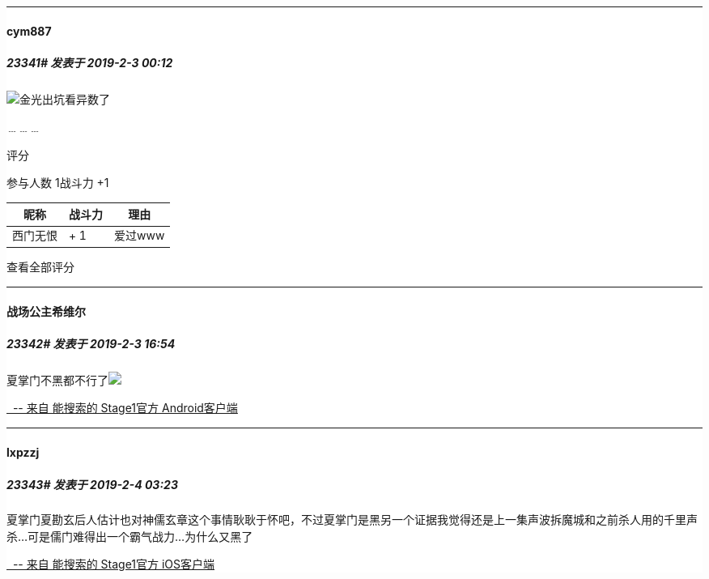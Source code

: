 




-----

####  cym887  
##### 23341#       发表于 2019-2-3 00:12



<img src="https://static.saraba1st.com/image/smiley/face2017/009.gif" referrerpolicy="no-referrer">金光出坑看异数了 



﹍﹍﹍

评分





 参与人数 1战斗力 +1

|昵称|战斗力|理由|
|----|---|---|
| 西门无恨| + 1|爱过www|



查看全部评分






-----

####  战场公主希维尔  
##### 23342#       发表于 2019-2-3 16:54




夏掌门不黑都不行了<img src="https://static.saraba1st.com/image/smiley/face2017/002.png" referrerpolicy="no-referrer">

[  -- 来自 能搜索的 Stage1官方 Android客户端](https://www.coolapk.com/apk/140634)







-----

####  lxpzzj  
##### 23343#       发表于 2019-2-4 03:23




夏掌门夏勘玄后人估计也对神儒玄章这个事情耿耿于怀吧，不过夏掌门是黑另一个证据我觉得还是上一集声波拆魔城和之前杀人用的千里声杀…可是儒门难得出一个霸气战力…为什么又黑了

[  -- 来自 能搜索的 Stage1官方 iOS客户端](https://itunes.apple.com/fi/app/saraba1st/id1221237470?mt=8)
